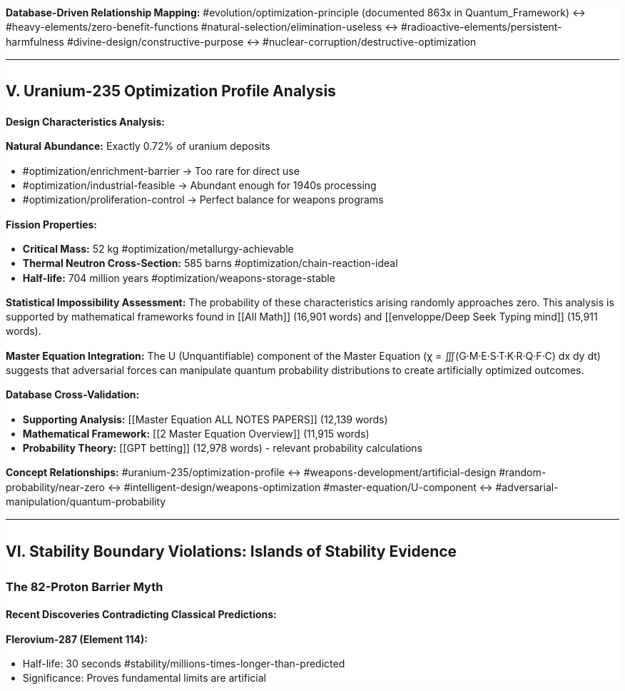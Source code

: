 **Database-Driven Relationship Mapping:**
#evolution/optimization-principle (documented 863x in Quantum_Framework) ↔ #heavy-elements/zero-benefit-functions
#natural-selection/elimination-useless ↔ #radioactive-elements/persistent-harmfulness
#divine-design/constructive-purpose ↔ #nuclear-corruption/destructive-optimization

---

## V. Uranium-235 Optimization Profile Analysis

**Design Characteristics Analysis:**

**Natural Abundance:** Exactly 0.72% of uranium deposits
- #optimization/enrichment-barrier → Too rare for direct use
- #optimization/industrial-feasible → Abundant enough for 1940s processing  
- #optimization/proliferation-control → Perfect balance for weapons programs

**Fission Properties:**
- **Critical Mass:** 52 kg #optimization/metallurgy-achievable
- **Thermal Neutron Cross-Section:** 585 barns #optimization/chain-reaction-ideal
- **Half-life:** 704 million years #optimization/weapons-storage-stable

**Statistical Impossibility Assessment:**
The probability of these characteristics arising randomly approaches zero. This analysis is supported by mathematical frameworks found in [[All Math]] (16,901 words) and [[enveloppe/Deep Seek Typing mind]] (15,911 words).

**Master Equation Integration:**
The U (Unquantifiable) component of the Master Equation (χ = ∭(G·M·E·S·T·K·R·Q·F·C) dx dy dt) suggests that adversarial forces can manipulate quantum probability distributions to create artificially optimized outcomes.

**Database Cross-Validation:**
- **Supporting Analysis:** [[Master Equation ALL NOTES PAPERS]] (12,139 words)
- **Mathematical Framework:** [[2 Master Equation Overview]] (11,915 words)
- **Probability Theory:** [[GPT betting]] (12,978 words) - relevant probability calculations

**Concept Relationships:**
#uranium-235/optimization-profile ↔ #weapons-development/artificial-design
#random-probability/near-zero ↔ #intelligent-design/weapons-optimization
#master-equation/U-component ↔ #adversarial-manipulation/quantum-probability

---

## VI. Stability Boundary Violations: Islands of Stability Evidence

### The 82-Proton Barrier Myth

**Recent Discoveries Contradicting Classical Predictions:**

**Flerovium-287 (Element 114):** 
- Half-life: 30 seconds #stability/millions-times-longer-than-predicted
- Significance: Proves fundamental limits are artificial
